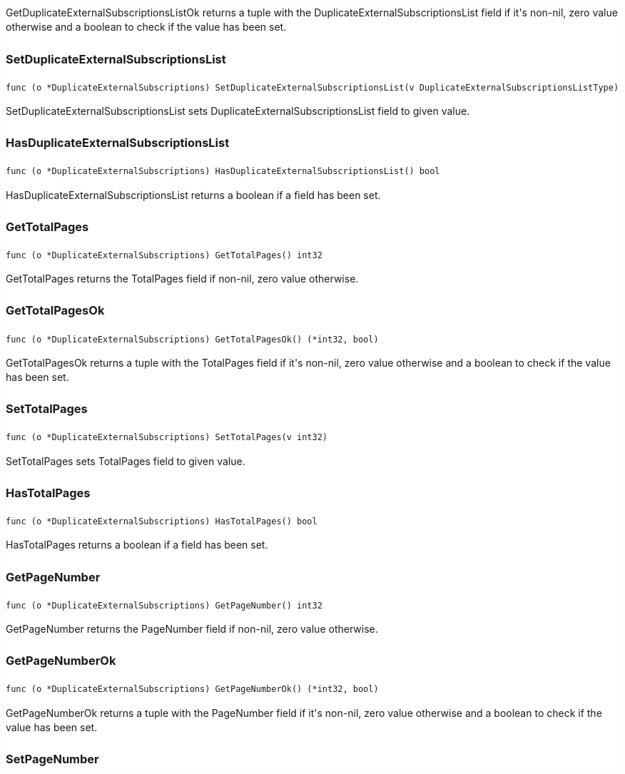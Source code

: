 GetDuplicateExternalSubscriptionsListOk returns a tuple with the DuplicateExternalSubscriptionsList field if it's non-nil, zero value otherwise
and a boolean to check if the value has been set.

### SetDuplicateExternalSubscriptionsList

`func (o *DuplicateExternalSubscriptions) SetDuplicateExternalSubscriptionsList(v DuplicateExternalSubscriptionsListType)`

SetDuplicateExternalSubscriptionsList sets DuplicateExternalSubscriptionsList field to given value.

### HasDuplicateExternalSubscriptionsList

`func (o *DuplicateExternalSubscriptions) HasDuplicateExternalSubscriptionsList() bool`

HasDuplicateExternalSubscriptionsList returns a boolean if a field has been set.

### GetTotalPages

`func (o *DuplicateExternalSubscriptions) GetTotalPages() int32`

GetTotalPages returns the TotalPages field if non-nil, zero value otherwise.

### GetTotalPagesOk

`func (o *DuplicateExternalSubscriptions) GetTotalPagesOk() (*int32, bool)`

GetTotalPagesOk returns a tuple with the TotalPages field if it's non-nil, zero value otherwise
and a boolean to check if the value has been set.

### SetTotalPages

`func (o *DuplicateExternalSubscriptions) SetTotalPages(v int32)`

SetTotalPages sets TotalPages field to given value.

### HasTotalPages

`func (o *DuplicateExternalSubscriptions) HasTotalPages() bool`

HasTotalPages returns a boolean if a field has been set.

### GetPageNumber

`func (o *DuplicateExternalSubscriptions) GetPageNumber() int32`

GetPageNumber returns the PageNumber field if non-nil, zero value otherwise.

### GetPageNumberOk

`func (o *DuplicateExternalSubscriptions) GetPageNumberOk() (*int32, bool)`

GetPageNumberOk returns a tuple with the PageNumber field if it's non-nil, zero value otherwise
and a boolean to check if the value has been set.

### SetPageNumber
